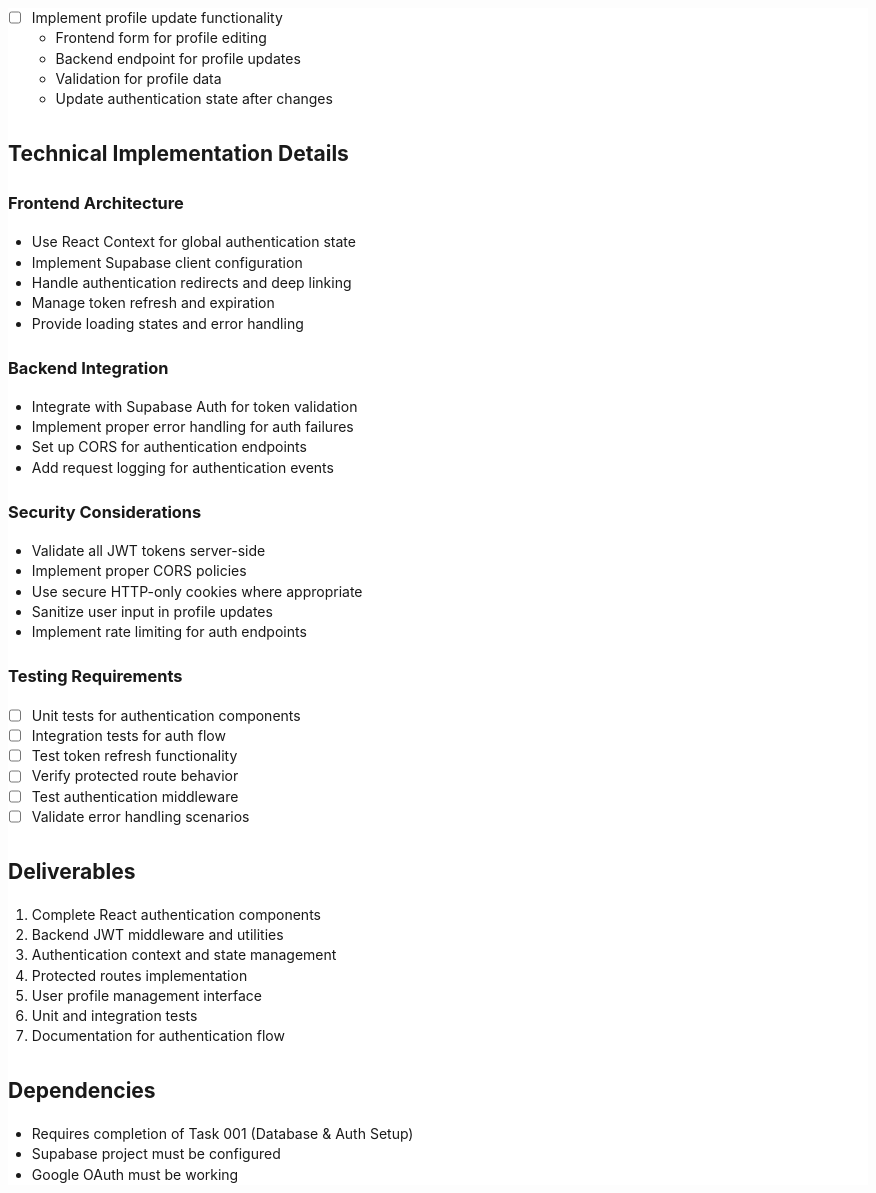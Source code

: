 - [ ] Implement profile update functionality
  - Frontend form for profile editing
  - Backend endpoint for profile updates
  - Validation for profile data
  - Update authentication state after changes

## Technical Implementation Details

### Frontend Architecture
- Use React Context for global authentication state
- Implement Supabase client configuration
- Handle authentication redirects and deep linking
- Manage token refresh and expiration
- Provide loading states and error handling

### Backend Integration
- Integrate with Supabase Auth for token validation
- Implement proper error handling for auth failures
- Set up CORS for authentication endpoints
- Add request logging for authentication events

### Security Considerations
- Validate all JWT tokens server-side
- Implement proper CORS policies
- Use secure HTTP-only cookies where appropriate
- Sanitize user input in profile updates
- Implement rate limiting for auth endpoints

### Testing Requirements
- [ ] Unit tests for authentication components
- [ ] Integration tests for auth flow
- [ ] Test token refresh functionality
- [ ] Verify protected route behavior
- [ ] Test authentication middleware
- [ ] Validate error handling scenarios

## Deliverables
1. Complete React authentication components
2. Backend JWT middleware and utilities
3. Authentication context and state management
4. Protected routes implementation
5. User profile management interface
6. Unit and integration tests
7. Documentation for authentication flow

## Dependencies
- Requires completion of Task 001 (Database & Auth Setup)
- Supabase project must be configured
- Google OAuth must be working
